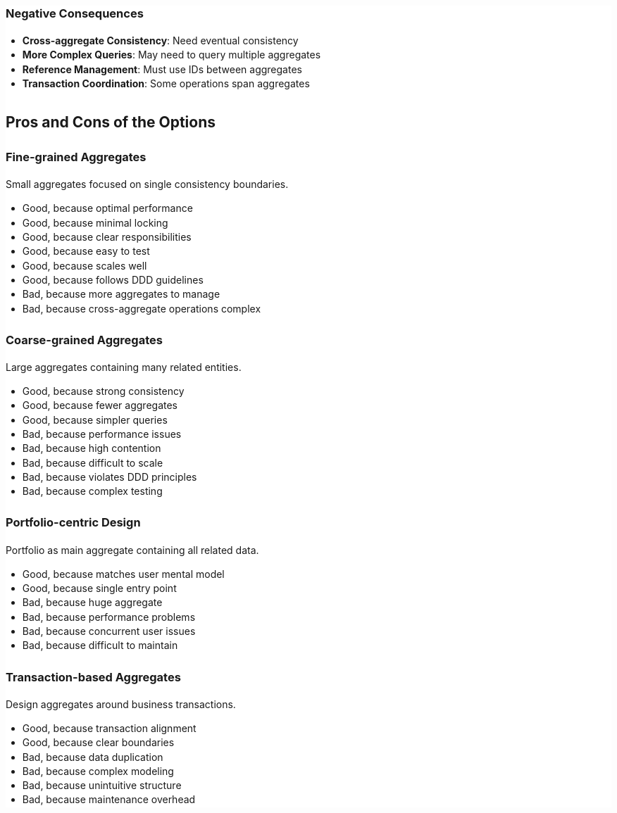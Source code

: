 ### Negative Consequences

* **Cross-aggregate Consistency**: Need eventual consistency
* **More Complex Queries**: May need to query multiple aggregates
* **Reference Management**: Must use IDs between aggregates
* **Transaction Coordination**: Some operations span aggregates

## Pros and Cons of the Options

### Fine-grained Aggregates

Small aggregates focused on single consistency boundaries.

* Good, because optimal performance
* Good, because minimal locking
* Good, because clear responsibilities
* Good, because easy to test
* Good, because scales well
* Good, because follows DDD guidelines
* Bad, because more aggregates to manage
* Bad, because cross-aggregate operations complex

### Coarse-grained Aggregates

Large aggregates containing many related entities.

* Good, because strong consistency
* Good, because fewer aggregates
* Good, because simpler queries
* Bad, because performance issues
* Bad, because high contention
* Bad, because difficult to scale
* Bad, because violates DDD principles
* Bad, because complex testing

### Portfolio-centric Design

Portfolio as main aggregate containing all related data.

* Good, because matches user mental model
* Good, because single entry point
* Bad, because huge aggregate
* Bad, because performance problems
* Bad, because concurrent user issues
* Bad, because difficult to maintain

### Transaction-based Aggregates

Design aggregates around business transactions.

* Good, because transaction alignment
* Good, because clear boundaries
* Bad, because data duplication
* Bad, because complex modeling
* Bad, because unintuitive structure
* Bad, because maintenance overhead
